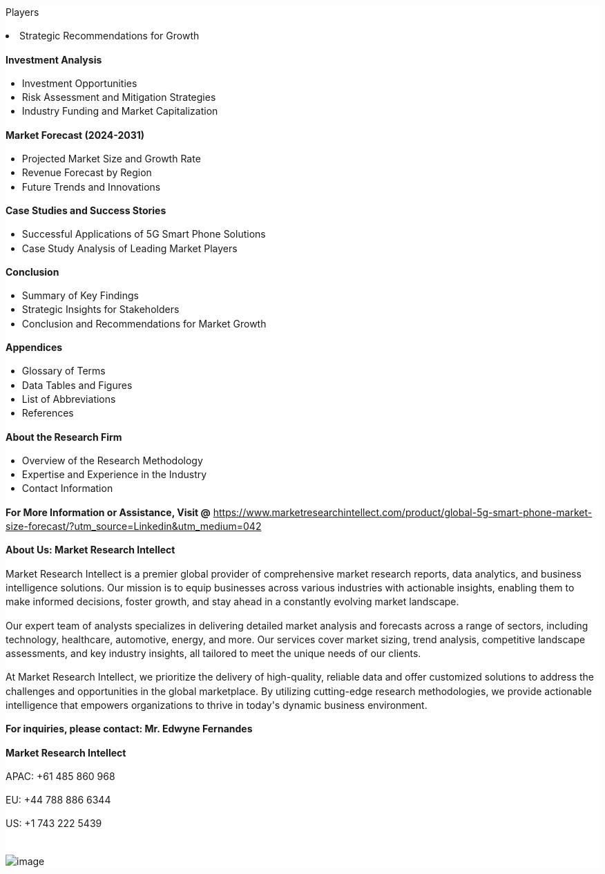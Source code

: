 Players</li><li>Strategic Recommendations for Growth</li></ul><p><strong>Investment Analysis</strong></p><ul><li>Investment Opportunities</li><li>Risk Assessment and Mitigation Strategies</li><li>Industry Funding and Market Capitalization</li></ul><p><strong>Market Forecast (2024-2031)</strong></p><ul><li>Projected Market Size and Growth Rate</li><li>Revenue Forecast by Region</li><li>Future Trends and Innovations</li></ul><p><strong>Case Studies and Success Stories</strong></p><ul><li>Successful Applications of 5G Smart Phone Solutions</li><li>Case Study Analysis of Leading Market Players</li></ul><p><strong>Conclusion</strong></p><ul><li>Summary of Key Findings</li><li>Strategic Insights for Stakeholders</li><li>Conclusion and Recommendations for Market Growth</li></ul><p><strong>Appendices</strong></p><ul><li>Glossary of Terms</li><li>Data Tables and Figures</li><li>List of Abbreviations</li><li>References</li></ul><p><strong>About the Research Firm</strong></p><ul><li>Overview of the Research Methodology</li><li>Expertise and Experience in the Industry</li><li>Contact Information</li></ul></div><div class="article-main__content" data-test-id="publishing-text-block"><p><span class="font-[700]"><strong>For More Information or Assistance, Visit @</strong>&nbsp;<a href="https://www.marketresearchintellect.com/product/global-5g-smart-phone-market-size-forecast/?utm_source=Linkedin&utm_medium=042">https://www.marketresearchintellect.com/product/global-5g-smart-phone-market-size-forecast/?utm_source=Linkedin&utm_medium=042</a></span></p><p><strong>About Us: Market Research Intellect</strong></p><p>Market Research Intellect is a premier global provider of comprehensive market research reports, data analytics, and business intelligence solutions. Our mission is to equip businesses across various industries with actionable insights, enabling them to make informed decisions, foster growth, and stay ahead in a constantly evolving market landscape.</p><p>Our expert team of analysts specializes in delivering detailed market analysis and forecasts across a range of sectors, including technology, healthcare, automotive, energy, and more. Our services cover market sizing, trend analysis, competitive landscape assessments, and key industry insights, all tailored to meet the unique needs of our clients.</p><p>At Market Research Intellect, we prioritize the delivery of high-quality, reliable data and offer customized solutions to address the challenges and opportunities in the global marketplace. By utilizing cutting-edge research methodologies, we provide actionable intelligence that empowers organizations to thrive in today's dynamic business environment.</p><p><strong>For inquiries, please contact: Mr. Edwyne Fernandes</strong></p><p><strong>Market Research Intellect</strong></p><p>APAC: +61 485 860 968</p><p>EU: +44 788 886 6344</p><p>US: +1 743 222 5439</p></div><div class="article-main__content" data-test-id="publishing-text-block">&nbsp;</div>
![image](https://github.com/user-attachments/assets/362827c7-b8be-4a63-a858-2dee75851629)
